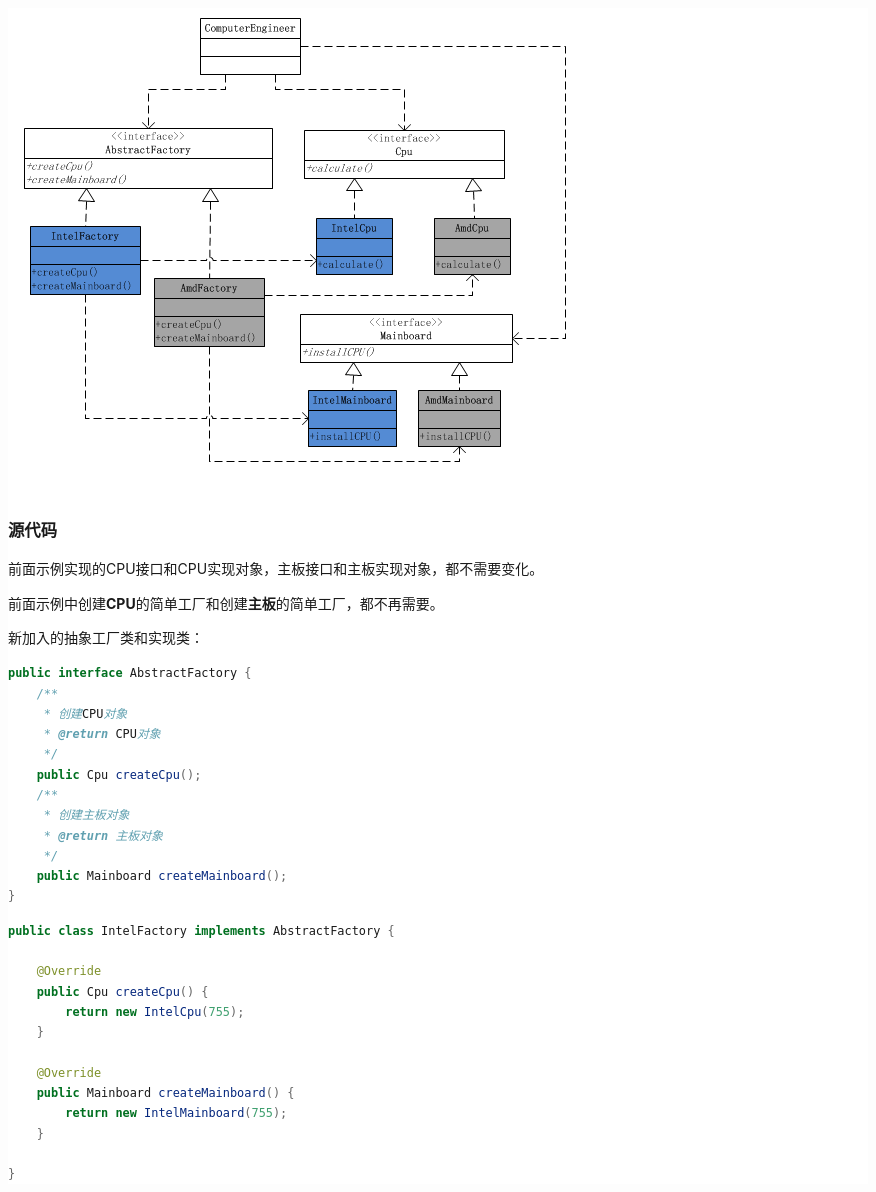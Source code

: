 ![](https://github.com/yuanshichao1988/Interview-Knowledge-Collect/blob/master/designPattern/articles/imgs/abstract-factory-pattern-09.png)

### 源代码

前面示例实现的CPU接口和CPU实现对象，主板接口和主板实现对象，都不需要变化。

前面示例中创建**CPU**的简单工厂和创建**主板**的简单工厂，都不再需要。

新加入的抽象工厂类和实现类：

```java
public interface AbstractFactory {
    /**
     * 创建CPU对象
     * @return CPU对象
     */
    public Cpu createCpu();
    /**
     * 创建主板对象
     * @return 主板对象
     */
    public Mainboard createMainboard();
}
```

```java
public class IntelFactory implements AbstractFactory {

    @Override
    public Cpu createCpu() {
        return new IntelCpu(755);
    }

    @Override
    public Mainboard createMainboard() {
        return new IntelMainboard(755);
    }

}
```
